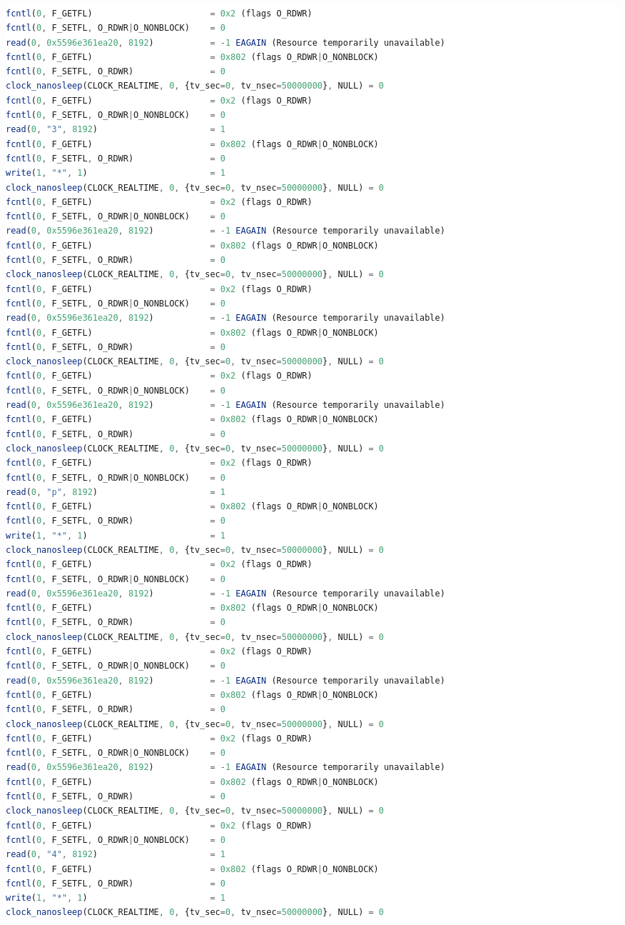 ```jsx
fcntl(0, F_GETFL)                       = 0x2 (flags O_RDWR)
fcntl(0, F_SETFL, O_RDWR|O_NONBLOCK)    = 0
read(0, 0x5596e361ea20, 8192)           = -1 EAGAIN (Resource temporarily unavailable)
fcntl(0, F_GETFL)                       = 0x802 (flags O_RDWR|O_NONBLOCK)
fcntl(0, F_SETFL, O_RDWR)               = 0
clock_nanosleep(CLOCK_REALTIME, 0, {tv_sec=0, tv_nsec=50000000}, NULL) = 0
fcntl(0, F_GETFL)                       = 0x2 (flags O_RDWR)
fcntl(0, F_SETFL, O_RDWR|O_NONBLOCK)    = 0
read(0, "3", 8192)                      = 1
fcntl(0, F_GETFL)                       = 0x802 (flags O_RDWR|O_NONBLOCK)
fcntl(0, F_SETFL, O_RDWR)               = 0
write(1, "*", 1)                        = 1
clock_nanosleep(CLOCK_REALTIME, 0, {tv_sec=0, tv_nsec=50000000}, NULL) = 0
fcntl(0, F_GETFL)                       = 0x2 (flags O_RDWR)
fcntl(0, F_SETFL, O_RDWR|O_NONBLOCK)    = 0
read(0, 0x5596e361ea20, 8192)           = -1 EAGAIN (Resource temporarily unavailable)
fcntl(0, F_GETFL)                       = 0x802 (flags O_RDWR|O_NONBLOCK)
fcntl(0, F_SETFL, O_RDWR)               = 0
clock_nanosleep(CLOCK_REALTIME, 0, {tv_sec=0, tv_nsec=50000000}, NULL) = 0
fcntl(0, F_GETFL)                       = 0x2 (flags O_RDWR)
fcntl(0, F_SETFL, O_RDWR|O_NONBLOCK)    = 0
read(0, 0x5596e361ea20, 8192)           = -1 EAGAIN (Resource temporarily unavailable)
fcntl(0, F_GETFL)                       = 0x802 (flags O_RDWR|O_NONBLOCK)
fcntl(0, F_SETFL, O_RDWR)               = 0
clock_nanosleep(CLOCK_REALTIME, 0, {tv_sec=0, tv_nsec=50000000}, NULL) = 0
fcntl(0, F_GETFL)                       = 0x2 (flags O_RDWR)
fcntl(0, F_SETFL, O_RDWR|O_NONBLOCK)    = 0
read(0, 0x5596e361ea20, 8192)           = -1 EAGAIN (Resource temporarily unavailable)
fcntl(0, F_GETFL)                       = 0x802 (flags O_RDWR|O_NONBLOCK)
fcntl(0, F_SETFL, O_RDWR)               = 0
clock_nanosleep(CLOCK_REALTIME, 0, {tv_sec=0, tv_nsec=50000000}, NULL) = 0
fcntl(0, F_GETFL)                       = 0x2 (flags O_RDWR)
fcntl(0, F_SETFL, O_RDWR|O_NONBLOCK)    = 0
read(0, "p", 8192)                      = 1
fcntl(0, F_GETFL)                       = 0x802 (flags O_RDWR|O_NONBLOCK)
fcntl(0, F_SETFL, O_RDWR)               = 0
write(1, "*", 1)                        = 1
clock_nanosleep(CLOCK_REALTIME, 0, {tv_sec=0, tv_nsec=50000000}, NULL) = 0
fcntl(0, F_GETFL)                       = 0x2 (flags O_RDWR)
fcntl(0, F_SETFL, O_RDWR|O_NONBLOCK)    = 0
read(0, 0x5596e361ea20, 8192)           = -1 EAGAIN (Resource temporarily unavailable)
fcntl(0, F_GETFL)                       = 0x802 (flags O_RDWR|O_NONBLOCK)
fcntl(0, F_SETFL, O_RDWR)               = 0
clock_nanosleep(CLOCK_REALTIME, 0, {tv_sec=0, tv_nsec=50000000}, NULL) = 0
fcntl(0, F_GETFL)                       = 0x2 (flags O_RDWR)
fcntl(0, F_SETFL, O_RDWR|O_NONBLOCK)    = 0
read(0, 0x5596e361ea20, 8192)           = -1 EAGAIN (Resource temporarily unavailable)
fcntl(0, F_GETFL)                       = 0x802 (flags O_RDWR|O_NONBLOCK)
fcntl(0, F_SETFL, O_RDWR)               = 0
clock_nanosleep(CLOCK_REALTIME, 0, {tv_sec=0, tv_nsec=50000000}, NULL) = 0
fcntl(0, F_GETFL)                       = 0x2 (flags O_RDWR)
fcntl(0, F_SETFL, O_RDWR|O_NONBLOCK)    = 0
read(0, 0x5596e361ea20, 8192)           = -1 EAGAIN (Resource temporarily unavailable)
fcntl(0, F_GETFL)                       = 0x802 (flags O_RDWR|O_NONBLOCK)
fcntl(0, F_SETFL, O_RDWR)               = 0
clock_nanosleep(CLOCK_REALTIME, 0, {tv_sec=0, tv_nsec=50000000}, NULL) = 0
fcntl(0, F_GETFL)                       = 0x2 (flags O_RDWR)
fcntl(0, F_SETFL, O_RDWR|O_NONBLOCK)    = 0
read(0, "4", 8192)                      = 1
fcntl(0, F_GETFL)                       = 0x802 (flags O_RDWR|O_NONBLOCK)
fcntl(0, F_SETFL, O_RDWR)               = 0
write(1, "*", 1)                        = 1
clock_nanosleep(CLOCK_REALTIME, 0, {tv_sec=0, tv_nsec=50000000}, NULL) = 0
```